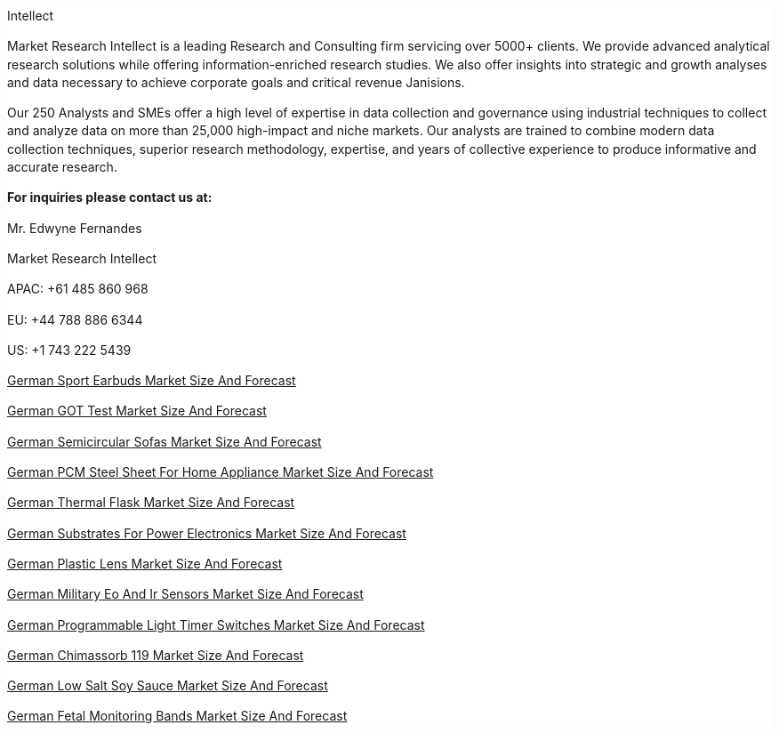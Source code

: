 Intellect</span></strong></p><p><span class="">Market Research Intellect is a leading Research and Consulting firm servicing over 5000+ clients. We provide advanced analytical research solutions while offering information-enriched research studies.&nbsp;</span>We also offer insights into strategic and growth analyses and data necessary to achieve corporate goals and critical revenue Janisions.</p><p><span class="">Our 250 Analysts and SMEs offer a high level of expertise in data collection and governance using industrial techniques to collect and analyze data on more than 25,000 high-impact and niche markets. Our analysts are trained to combine modern data collection techniques, superior research methodology, expertise, and years of collective experience to produce informative and accurate research.</span></p><p><strong>For inquiries please contact us at:</strong></p><p>Mr. Edwyne Fernandes</p><p>Market Research Intellect</p><p>APAC: +61 485 860 968</p><p>EU: +44 788 886 6344</p><p>US: +1 743 222 5439</p><p><a href="https://github.com/Khanmiraa/No/blob/main/Sport-Earbuds-Market/China-Sport-Earbuds-Market.md">German Sport Earbuds Market Size And Forecast</a></p><p><a href="https://github.com/Khanmiraa/Know/blob/main/GOT-Test-Market/China-GOT-Test-Market.md">German GOT Test Market Size And Forecast</a></p><p><a href="https://github.com/Khanmiraa/Knowledge/blob/main/Semicircular-Sofas-Market/China-Semicircular-Sofas-Market.md">German Semicircular Sofas Market Size And Forecast</a></p><p><a href="https://github.com/Khanmiraa/Information/blob/main/PCM-Steel-Sheet-For-Home-Appliance-Market/China-PCM-Steel-Sheet-For-Home-Appliance-Market.md">German PCM Steel Sheet For Home Appliance Market Size And Forecast</a></p><p><a href="https://github.com/Khanmiraa/Ideal/blob/main/Thermal-Flask-Market/China-Thermal-Flask-Market.md">German Thermal Flask Market Size And Forecast</a></p><p><a href="https://github.com/Khanmiraa/idol/blob/main/Substrates-For-Power-Electronics-Market/China-Substrates-For-Power-Electronics-Market.md">German Substrates For Power Electronics Market Size And Forecast</a></p><p><a href="https://github.com/Khanmiraa/Epic/blob/main/Plastic-Lens-Market/China-Plastic-Lens-Market.md">German Plastic Lens Market Size And Forecast</a></p><p><a href="https://github.com/Khanmiraa/Least/blob/main/Military-Eo-And-Ir-Sensors-Market/China-Military-Eo-And-Ir-Sensors-Market.md">German Military Eo And Ir Sensors Market Size And Forecast</a></p><p><a href="https://github.com/Khanmiraa/Learn/blob/main/Programmable-Light-Timer-Switches-Market/China-Programmable-Light-Timer-Switches-Market.md">German Programmable Light Timer Switches Market Size And Forecast</a></p><p><a href="https://github.com/Khanmiraa/List/blob/main/Chimassorb-119-Market/China-Chimassorb-119-Market.md">German Chimassorb 119 Market Size And Forecast</a></p><p><a href="https://github.com/Khanmiraa/Listen/blob/main/Low-Salt-Soy-Sauce-Market/China-Low-Salt-Soy-Sauce-Market.md">German Low Salt Soy Sauce Market Size And Forecast</a></p><p><a href="https://github.com/Khanmiraa/Write/blob/main/Fetal-Monitoring-Bands-Market/China-Fetal-Monitoring-Bands-Market.md">German Fetal Monitoring Bands Market Size And Forecast</a></p>
